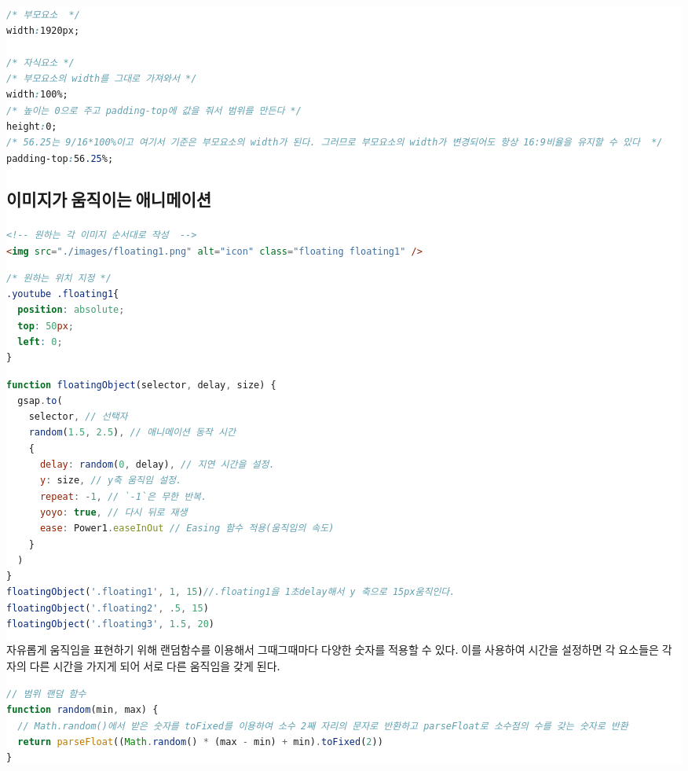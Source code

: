 ```css
/* 부모요소  */
width:1920px;

/* 자식요소 */
/* 부모요소의 width를 그대로 가져와서 */
width:100%;
/* 높이는 0으로 주고 padding-top에 값을 줘서 범위를 만든다 */
height:0;
/* 56.25는 9/16*100%이고 여기서 기준은 부모요소의 width가 된다. 그러므로 부모요소의 width가 변경되어도 항상 16:9비율을 유지할 수 있다  */
padding-top:56.25%;
```

## 이미지가 움직이는 애니메이션 
```html
<!-- 원하는 각 이미지 순서대로 작성  -->
<img src="./images/floating1.png" alt="icon" class="floating floating1" />
```
```css
/* 원하는 위치 지정 */
.youtube .floating1{
  position: absolute;
  top: 50px;
  left: 0;
}
```
```js
function floatingObject(selector, delay, size) {
  gsap.to(
    selector, // 선택자
    random(1.5, 2.5), // 애니메이션 동작 시간
    {
      delay: random(0, delay), // 지연 시간을 설정.
      y: size, // y축 움직임 설정.
      repeat: -1, // `-1`은 무한 반복.
      yoyo: true, // 다시 뒤로 재생
      ease: Power1.easeInOut // Easing 함수 적용(움직임의 속도)
    }
  )
}
floatingObject('.floating1', 1, 15)//.floating1을 1초delay해서 y 축으로 15px움직인다.
floatingObject('.floating2', .5, 15)
floatingObject('.floating3', 1.5, 20)
```
자유롭게 움직임을 표현하기 위해 랜덤함수를 이용해서 그때그때마다 다양한 숫자를 적용할 수 있다. 이를 사용하여 시간을 설정하면 각 요소들은 각자의 다른 시간을 가지게 되어 서로 다른 움직임을 갖게 된다. 
```js
// 범위 랜덤 함수
function random(min, max) {
  // Math.random()에서 받은 숫자를 toFixed를 이용하여 소수 2째 자리의 문자로 반환하고 parseFloat로 소수점의 수를 갖는 숫자로 반환
  return parseFloat((Math.random() * (max - min) + min).toFixed(2))
}
```
